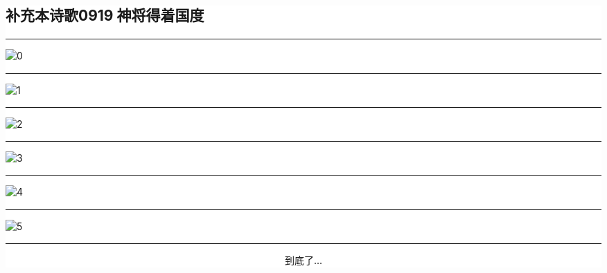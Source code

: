 
## 补充本诗歌0919 神将得着国度

<div id="aplayer0"></div>

<div id="aplayer1"></div>

<div id="aplayer2"></div>

---

<img alt="0" width="100%" data-original="https://cdn.jsdelivr.net/gh/k34869/shi/data/b0919/0" />

---

<img alt="1" width="100%" data-original="https://cdn.jsdelivr.net/gh/k34869/shi/data/b0919/1" />

---

<img alt="2" width="100%" data-original="https://cdn.jsdelivr.net/gh/k34869/shi/data/b0919/2" />

---

<img alt="3" width="100%" data-original="https://cdn.jsdelivr.net/gh/k34869/shi/data/b0919/3" />

---

<img alt="4" width="100%" data-original="https://cdn.jsdelivr.net/gh/k34869/shi/data/b0919/4" />

---

<img alt="5" width="100%" data-original="https://cdn.jsdelivr.net/gh/k34869/shi/data/b0919/5" />

---

<p style="text-align: center">到底了...</p>

<script src="/js/dist-view.js"></script>

<script>
MAIN.id = 'b0919';
        
const ap0 = new APlayer({
    container: document.getElementById('aplayer0'),
    volume: 1,
    loop: 'none',
    preload: 'none',
    audio: [{
        name: '补充本诗歌919.mp3',
        artist: '补充本诗歌',
        url: 'https://res.wx.qq.com/voice/getvoice?mediaid=MzI0NTk3MDM5M18yMjQ3NTEzOTg3',
        cover: '/favicon'
    }]
});
const ap1 = new APlayer({
    container: document.getElementById('aplayer1'),
    volume: 1,
    loop: 'none',
    preload: 'none',
    audio: [{
        name: '补充本诗歌919第一节领唱.mp3',
        artist: '补充本诗歌',
        url: 'https://res.wx.qq.com/voice/getvoice?mediaid=MzI0NTk3MDM5M18yMjQ3NTEzOTg4',
        cover: '/favicon'
    }]
});
const ap2 = new APlayer({